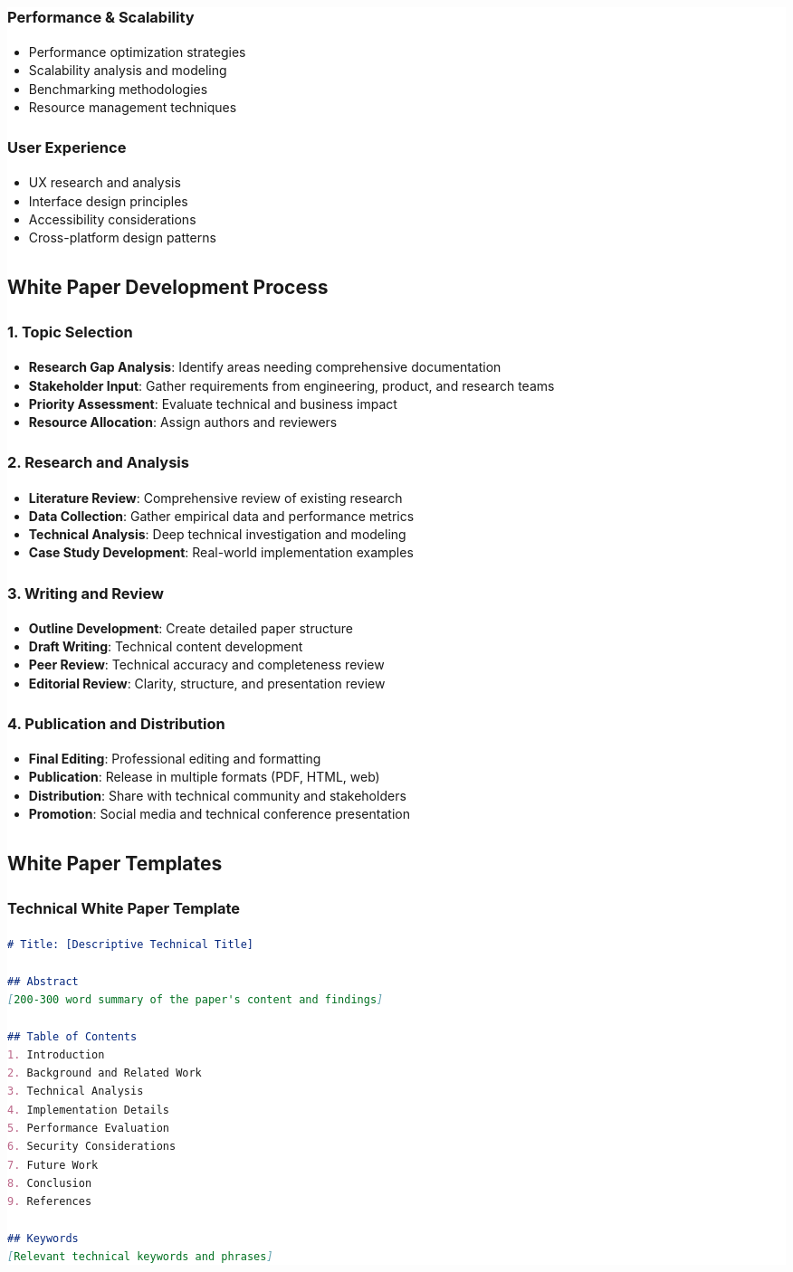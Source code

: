 ### Performance & Scalability
- Performance optimization strategies
- Scalability analysis and modeling
- Benchmarking methodologies
- Resource management techniques

### User Experience
- UX research and analysis
- Interface design principles
- Accessibility considerations
- Cross-platform design patterns

## White Paper Development Process

### 1. Topic Selection
- **Research Gap Analysis**: Identify areas needing comprehensive documentation
- **Stakeholder Input**: Gather requirements from engineering, product, and research teams
- **Priority Assessment**: Evaluate technical and business impact
- **Resource Allocation**: Assign authors and reviewers

### 2. Research and Analysis
- **Literature Review**: Comprehensive review of existing research
- **Data Collection**: Gather empirical data and performance metrics
- **Technical Analysis**: Deep technical investigation and modeling
- **Case Study Development**: Real-world implementation examples

### 3. Writing and Review
- **Outline Development**: Create detailed paper structure
- **Draft Writing**: Technical content development
- **Peer Review**: Technical accuracy and completeness review
- **Editorial Review**: Clarity, structure, and presentation review

### 4. Publication and Distribution
- **Final Editing**: Professional editing and formatting
- **Publication**: Release in multiple formats (PDF, HTML, web)
- **Distribution**: Share with technical community and stakeholders
- **Promotion**: Social media and technical conference presentation

## White Paper Templates

### Technical White Paper Template
```markdown
# Title: [Descriptive Technical Title]

## Abstract
[200-300 word summary of the paper's content and findings]

## Table of Contents
1. Introduction
2. Background and Related Work
3. Technical Analysis
4. Implementation Details
5. Performance Evaluation
6. Security Considerations
7. Future Work
8. Conclusion
9. References

## Keywords
[Relevant technical keywords and phrases]
```
